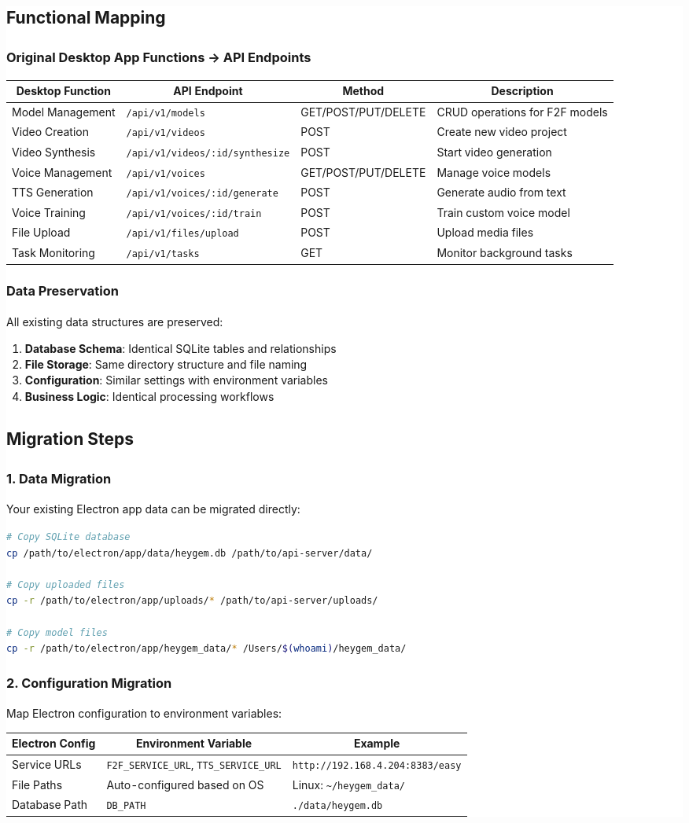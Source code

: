 ## Functional Mapping

### Original Desktop App Functions → API Endpoints

| Desktop Function | API Endpoint | Method | Description |
|------------------|--------------|--------|-------------|
| Model Management | `/api/v1/models` | GET/POST/PUT/DELETE | CRUD operations for F2F models |
| Video Creation | `/api/v1/videos` | POST | Create new video project |
| Video Synthesis | `/api/v1/videos/:id/synthesize` | POST | Start video generation |
| Voice Management | `/api/v1/voices` | GET/POST/PUT/DELETE | Manage voice models |
| TTS Generation | `/api/v1/voices/:id/generate` | POST | Generate audio from text |
| Voice Training | `/api/v1/voices/:id/train` | POST | Train custom voice model |
| File Upload | `/api/v1/files/upload` | POST | Upload media files |
| Task Monitoring | `/api/v1/tasks` | GET | Monitor background tasks |

### Data Preservation

All existing data structures are preserved:

1. **Database Schema**: Identical SQLite tables and relationships
2. **File Storage**: Same directory structure and file naming
3. **Configuration**: Similar settings with environment variables
4. **Business Logic**: Identical processing workflows

## Migration Steps

### 1. Data Migration

Your existing Electron app data can be migrated directly:

```bash
# Copy SQLite database
cp /path/to/electron/app/data/heygem.db /path/to/api-server/data/

# Copy uploaded files
cp -r /path/to/electron/app/uploads/* /path/to/api-server/uploads/

# Copy model files
cp -r /path/to/electron/app/heygem_data/* /Users/$(whoami)/heygem_data/
```

### 2. Configuration Migration

Map Electron configuration to environment variables:

| Electron Config | Environment Variable | Example |
|----------------|---------------------|---------|
| Service URLs | `F2F_SERVICE_URL`, `TTS_SERVICE_URL` | `http://192.168.4.204:8383/easy` |
| File Paths | Auto-configured based on OS | Linux: `~/heygem_data/` |
| Database Path | `DB_PATH` | `./data/heygem.db` |
